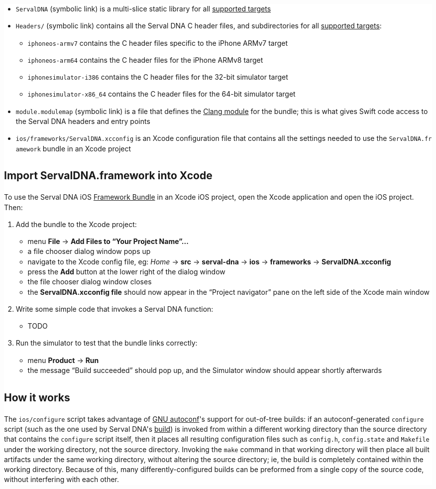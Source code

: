    * `ServalDNA` (symbolic link) is a multi-slice static library for all
     [supported targets](#supported-targets)

   * `Headers/` (symbolic link) contains all the Serval DNA C header files, and
     subdirectories for all [supported targets](#supported-targets):

     * `iphoneos-armv7` contains the C header files specific to the iPhone
       ARMv7 target

     * `iphoneos-arm64` contains the C header files for the iPhone ARMv8 target

     * `iphonesimulator-i386` contains the C header files for the 32-bit
       simulator target

     * `iphonesimulator-x86_64` contains the C header files for the 64-bit
       simulator target

   * `module.modulemap` (symbolic link) is a file that defines the [Clang module][]
     for the bundle; this is what gives Swift code access to the Serval DNA
     headers and entry points

 * `ios/frameworks/ServalDNA.xcconfig` is an Xcode configuration file that
   contains all the settings needed to use the `ServalDNA.framework` bundle in
   an Xcode project

Import ServalDNA.framework into Xcode
-------------------------------------

To use the Serval DNA iOS [Framework Bundle][] in an Xcode iOS project, open
the Xcode application and open the iOS project.  Then:

1. Add the bundle to the Xcode project:

   * menu **File** → **Add Files to “Your Project Name”...**
   * a file chooser dialog window pops up
   * navigate to the Xcode config file, eg: *Home* → **src** → **serval-dna** →
     **ios** → **frameworks** → **ServalDNA.xcconfig**
   * press the **Add** button at the lower right of the dialog window
   * the file chooser dialog window closes
   * the **ServalDNA.xcconfig file** should now appear in the “Project
     navigator” pane on the left side of the Xcode main window

2. Write some simple code that invokes a Serval DNA function:

   * TODO

3. Run the simulator to test that the bundle links correctly:

   * menu **Product** → **Run**
   * the message “Build succeeded” should pop up, and the Simulator window
     should appear shortly afterwards

How it works
------------

The `ios/configure` script takes advantage of [GNU autoconf][]'s support for
out-of-tree builds: if an autoconf-generated `configure` script (such as the
one used by Serval DNA's [build][]) is invoked from within a different working
directory than the source directory that contains the `configure` script
itself, then it places all resulting configuration files such as `config.h`,
`config.state` and `Makefile` under the working directory, not the source
directory.  Invoking the `make` command in that working directory will then
place all built artifacts under the same working directory, without altering
the source directory; ie,  the build is completely contained within the working
directory.  Because of this, many differently-configured builds can be
preformed from a single copy of the source code, without interfering with each
other.


[Serval Project]: http://www.servalproject.org/
[Serval DNA]: ../README.md
[Apple iOS]: https://en.wikipedia.org/wiki/IOS
[NLnet Foundation]: https://nlnet.nl/
[Bash shell]: http://en.wikipedia.org/wiki/Bash_(Unix_shell)
[Unix]: https://en.wikipedia.org/wiki/Unix
[GNU]: https://en.wikipedia.org/wiki/GNU
[Linux]: https://en.wikipedia.org/wiki/Linux
[Darwin]: https://en.wikipedia.org/wiki/Darwin_(operating_system)
[GNU autoconf]: http://www.gnu.org/software/autoconf/autoconf.html
[GNU make]: https://www.gnu.org/software/make/
[Clang]: https://en.wikipedia.org/wiki/Clang
[build]: ../INSTALL.md
[develop]: ./Development.md
[Xcode]: https://en.wikipedia.org/wiki/Xcode
[Xcode 8]: https://developer.apple.com/swift/blog/?id=36
[C11]: https://en.wikipedia.org/wiki/C11_(C_standard_revision)
[Swift 3]: https://swift.org/blog/swift-3-0-released/
[cross compiling]: https://en.wikipedia.org/wiki/Cross_compiler
[iOS 10]: https://en.wikipedia.org/wiki/IOS_10
[iPhone 5]: https://en.wikipedia.org/wiki/IPhone_5
[iPhone 5C]: https://en.wikipedia.org/wiki/IPhone_5C
[iPhone 5S]: https://en.wikipedia.org/wiki/IPhone_5S
[iPhone 6 and 6 Plus]: https://en.wikipedia.org/wiki/IPhone_6
[iPhone 6S and 6S Plus]: https://en.wikipedia.org/wiki/IPhone_6S
[iPhone SE]: https://en.wikipedia.org/wiki/IPhone_SE
[iPhone 7 and 7 Plus]: https://en.wikipedia.org/wiki/IPhone_7
[iPhone 8 and 8 Plus]: https://en.wikipedia.org/wiki/IPhone_8
[iPhone X]: https://en.wikipedia.org/wiki/IPhone_X
[sed]: https://developer.apple.com/legacy/library/documentation/Darwin/Reference/ManPages/man1/sed.1.html
[tr]: https://developer.apple.com/legacy/library/documentation/Darwin/Reference/ManPages/man1/tr.1.html
[mkdir]: https://developer.apple.com/legacy/library/documentation/Darwin/Reference/ManPages/man1/mkdir.1.html
[Framework Bundle]: https://developer.apple.com/library/content/documentation/MacOSX/Conceptual/BPFrameworks/Frameworks.html
[Clang module]: https://clang.llvm.org/docs/Modules.html
[lipo(1)]: http://www.manpages.info/macosx/lipo.1.html